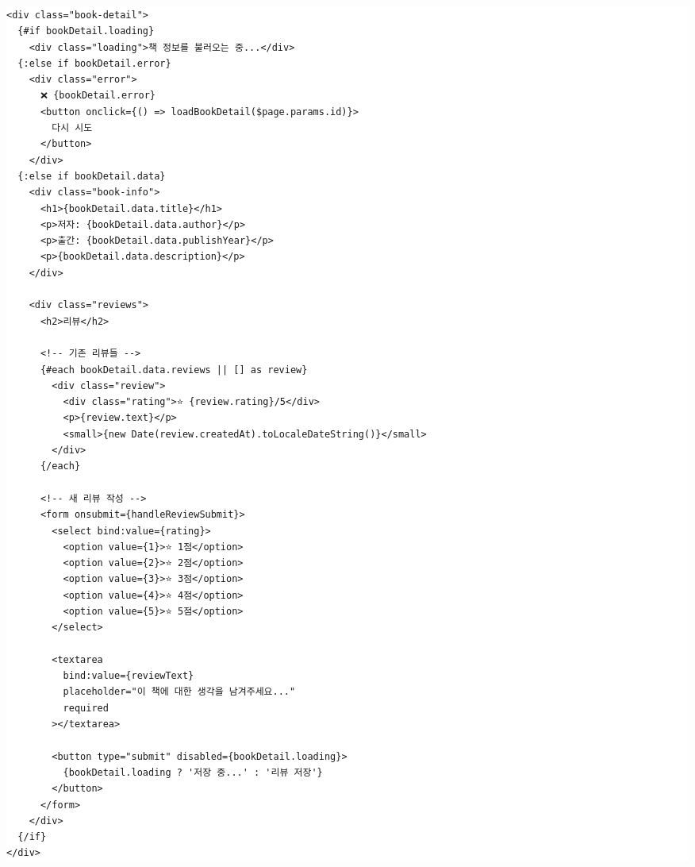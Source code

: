 ```svelte
<div class="book-detail">
  {#if bookDetail.loading}
    <div class="loading">책 정보를 불러오는 중...</div>
  {:else if bookDetail.error}
    <div class="error">
      ❌ {bookDetail.error}
      <button onclick={() => loadBookDetail($page.params.id)}>
        다시 시도
      </button>
    </div>
  {:else if bookDetail.data}
    <div class="book-info">
      <h1>{bookDetail.data.title}</h1>
      <p>저자: {bookDetail.data.author}</p>
      <p>출간: {bookDetail.data.publishYear}</p>
      <p>{bookDetail.data.description}</p>
    </div>
    
    <div class="reviews">
      <h2>리뷰</h2>
      
      <!-- 기존 리뷰들 -->
      {#each bookDetail.data.reviews || [] as review}
        <div class="review">
          <div class="rating">⭐ {review.rating}/5</div>
          <p>{review.text}</p>
          <small>{new Date(review.createdAt).toLocaleDateString()}</small>
        </div>
      {/each}
      
      <!-- 새 리뷰 작성 -->
      <form onsubmit={handleReviewSubmit}>
        <select bind:value={rating}>
          <option value={1}>⭐ 1점</option>
          <option value={2}>⭐ 2점</option>
          <option value={3}>⭐ 3점</option>
          <option value={4}>⭐ 4점</option>
          <option value={5}>⭐ 5점</option>
        </select>
        
        <textarea 
          bind:value={reviewText} 
          placeholder="이 책에 대한 생각을 남겨주세요..."
          required
        ></textarea>
        
        <button type="submit" disabled={bookDetail.loading}>
          {bookDetail.loading ? '저장 중...' : '리뷰 저장'}
        </button>
      </form>
    </div>
  {/if}
</div>
```

